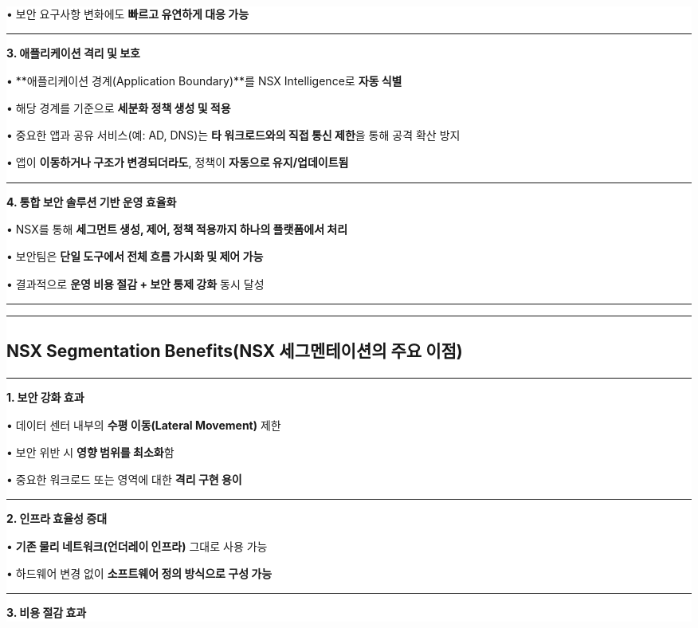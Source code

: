 • 보안 요구사항 변화에도 **빠르고 유연하게 대응 가능**



------



**3. 애플리케이션 격리 및 보호**

• **애플리케이션 경계(Application Boundary)**를 NSX Intelligence로 **자동 식별**

• 해당 경계를 기준으로 **세분화 정책 생성 및 적용**

• 중요한 앱과 공유 서비스(예: AD, DNS)는 **타 워크로드와의 직접 통신 제한**을 통해 공격 확산 방지

• 앱이 **이동하거나 구조가 변경되더라도**, 정책이 **자동으로 유지/업데이트됨**



------



**4. 통합 보안 솔루션 기반 운영 효율화**

• NSX를 통해 **세그먼트 생성, 제어, 정책 적용까지 하나의 플랫폼에서 처리**

• 보안팀은 **단일 도구에서 전체 흐름 가시화 및 제어 가능**

• 결과적으로 **운영 비용 절감 + 보안 통제 강화** 동시 달성

------

------

## **NSX Segmentation Benefits(NSX 세그멘테이션의 주요 이점)**

------



**1. 보안 강화 효과**

• 데이터 센터 내부의 **수평 이동(Lateral Movement)** 제한

• 보안 위반 시 **영향 범위를 최소화**함

• 중요한 워크로드 또는 영역에 대한 **격리 구현 용이**



------



**2. 인프라 효율성 증대**

• **기존 물리 네트워크(언더레이 인프라)** 그대로 사용 가능

• 하드웨어 변경 없이 **소프트웨어 정의 방식으로 구성 가능**



------

**3. 비용 절감 효과**
